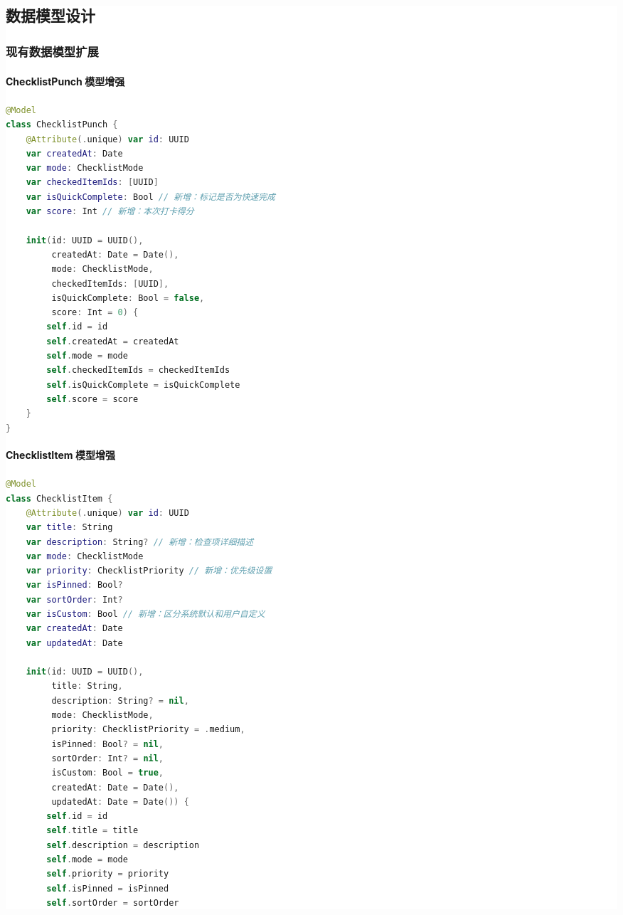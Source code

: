 ## 数据模型设计

### 现有数据模型扩展

#### ChecklistPunch 模型增强
```swift
@Model
class ChecklistPunch {
    @Attribute(.unique) var id: UUID
    var createdAt: Date
    var mode: ChecklistMode
    var checkedItemIds: [UUID]
    var isQuickComplete: Bool // 新增：标记是否为快速完成
    var score: Int // 新增：本次打卡得分
    
    init(id: UUID = UUID(), 
         createdAt: Date = Date(), 
         mode: ChecklistMode, 
         checkedItemIds: [UUID],
         isQuickComplete: Bool = false,
         score: Int = 0) {
        self.id = id
        self.createdAt = createdAt
        self.mode = mode
        self.checkedItemIds = checkedItemIds
        self.isQuickComplete = isQuickComplete
        self.score = score
    }
}
```

#### ChecklistItem 模型增强
```swift
@Model
class ChecklistItem {
    @Attribute(.unique) var id: UUID
    var title: String
    var description: String? // 新增：检查项详细描述
    var mode: ChecklistMode
    var priority: ChecklistPriority // 新增：优先级设置
    var isPinned: Bool?
    var sortOrder: Int?
    var isCustom: Bool // 新增：区分系统默认和用户自定义
    var createdAt: Date
    var updatedAt: Date
    
    init(id: UUID = UUID(),
         title: String,
         description: String? = nil,
         mode: ChecklistMode,
         priority: ChecklistPriority = .medium,
         isPinned: Bool? = nil,
         sortOrder: Int? = nil,
         isCustom: Bool = true,
         createdAt: Date = Date(),
         updatedAt: Date = Date()) {
        self.id = id
        self.title = title
        self.description = description
        self.mode = mode
        self.priority = priority
        self.isPinned = isPinned
        self.sortOrder = sortOrder
```